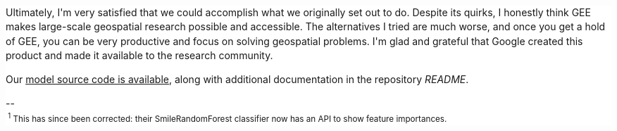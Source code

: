 Ultimately, I'm very satisfied that we could accomplish what we originally set out to do.  Despite its quirks, I honestly think GEE makes large-scale geospatial research possible and accessible.  The alternatives I tried are much worse, and once you get a hold of GEE, you can be very productive and focus on solving geospatial problems.  I'm glad and grateful that Google created this product and made it available to the research community.

Our [model source code is available](https://github.com/deepix/globalirrigationmap), along with additional documentation in the repository _README_.

--<small><br>&nbsp;<sup>1</sup> This has since been corrected: their SmileRandomForest classifier now has an API to show feature importances.</small>
